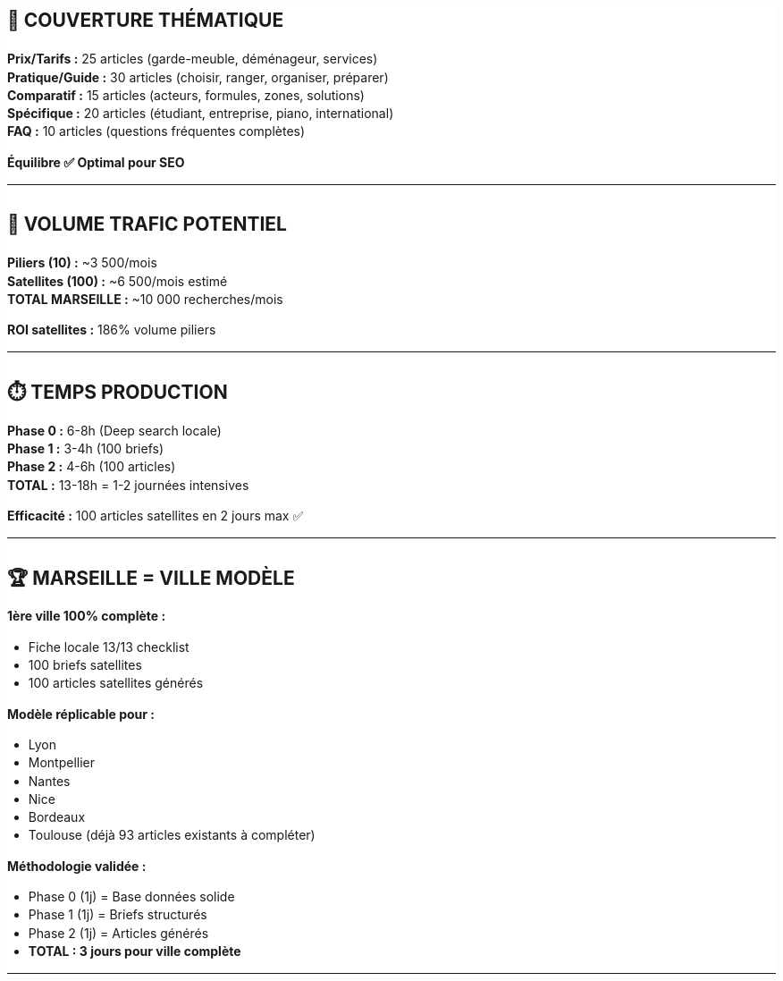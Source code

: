 
## 🎯 COUVERTURE THÉMATIQUE

**Prix/Tarifs :** 25 articles (garde-meuble, déménageur, services)  
**Pratique/Guide :** 30 articles (choisir, ranger, organiser, préparer)  
**Comparatif :** 15 articles (acteurs, formules, zones, solutions)  
**Spécifique :** 20 articles (étudiant, entreprise, piano, international)  
**FAQ :** 10 articles (questions fréquentes complètes)

**Équilibre ✅ Optimal pour SEO**

---

## 🚀 VOLUME TRAFIC POTENTIEL

**Piliers (10) :** ~3 500/mois  
**Satellites (100) :** ~6 500/mois estimé  
**TOTAL MARSEILLE :** ~10 000 recherches/mois

**ROI satellites :** 186% volume piliers

---

## ⏱️ TEMPS PRODUCTION

**Phase 0 :** 6-8h (Deep search locale)  
**Phase 1 :** 3-4h (100 briefs)  
**Phase 2 :** 4-6h (100 articles)  
**TOTAL :** 13-18h = 1-2 journées intensives

**Efficacité :** 100 articles satellites en 2 jours max ✅

---

## 🏆 MARSEILLE = VILLE MODÈLE

**1ère ville 100% complète :**
- Fiche locale 13/13 checklist
- 100 briefs satellites
- 100 articles satellites générés

**Modèle réplicable pour :**
- Lyon
- Montpellier
- Nantes
- Nice
- Bordeaux
- Toulouse (déjà 93 articles existants à compléter)

**Méthodologie validée :**
- Phase 0 (1j) = Base données solide
- Phase 1 (1j) = Briefs structurés
- Phase 2 (1j) = Articles générés
- **TOTAL : 3 jours pour ville complète**

---